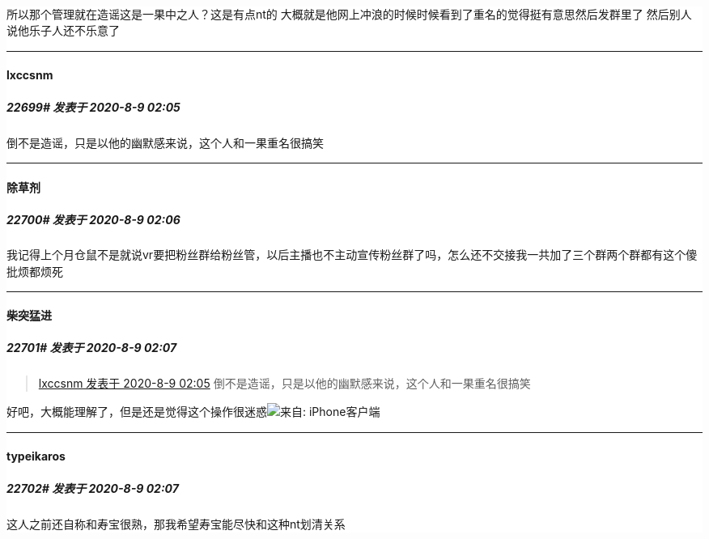 所以那个管理就在造谣这是一果中之人？这是有点nt的</blockquote>
大概就是他网上冲浪的时候时候看到了重名的觉得挺有意思然后发群里了 然后别人说他乐子人还不乐意了







-----

####  lxccsnm  
##### 22699#       发表于 2020-8-9 02:05




倒不是造谣，只是以他的幽默感来说，这个人和一果重名很搞笑







-----

####  除草剂  
##### 22700#       发表于 2020-8-9 02:06




我记得上个月仓鼠不是就说vr要把粉丝群给粉丝管，以后主播也不主动宣传粉丝群了吗，怎么还不交接我一共加了三个群两个群都有这个傻批烦都烦死







-----

####  柴突猛进  
##### 22701#       发表于 2020-8-9 02:07



<blockquote><a href="httphttps://bbs.saraba1st.com/2b/forum.php?mod=redirect&amp;goto=findpost&amp;pid=48365745&amp;ptid=1950425" target="_blank"> lxccsnm 发表于 2020-8-9 02:05</a> 倒不是造谣，只是以他的幽默感来说，这个人和一果重名很搞笑 </blockquote>
好吧，大概能理解了，但是还是觉得这个操作很迷惑<img src="https://static.saraba1st.com/image/smiley/face2017/068.png" referrerpolicy="no-referrer">来自: iPhone客户端







-----

####  typeikaros  
##### 22702#       发表于 2020-8-9 02:07




这人之前还自称和寿宝很熟，那我希望寿宝能尽快和这种nt划清关系
